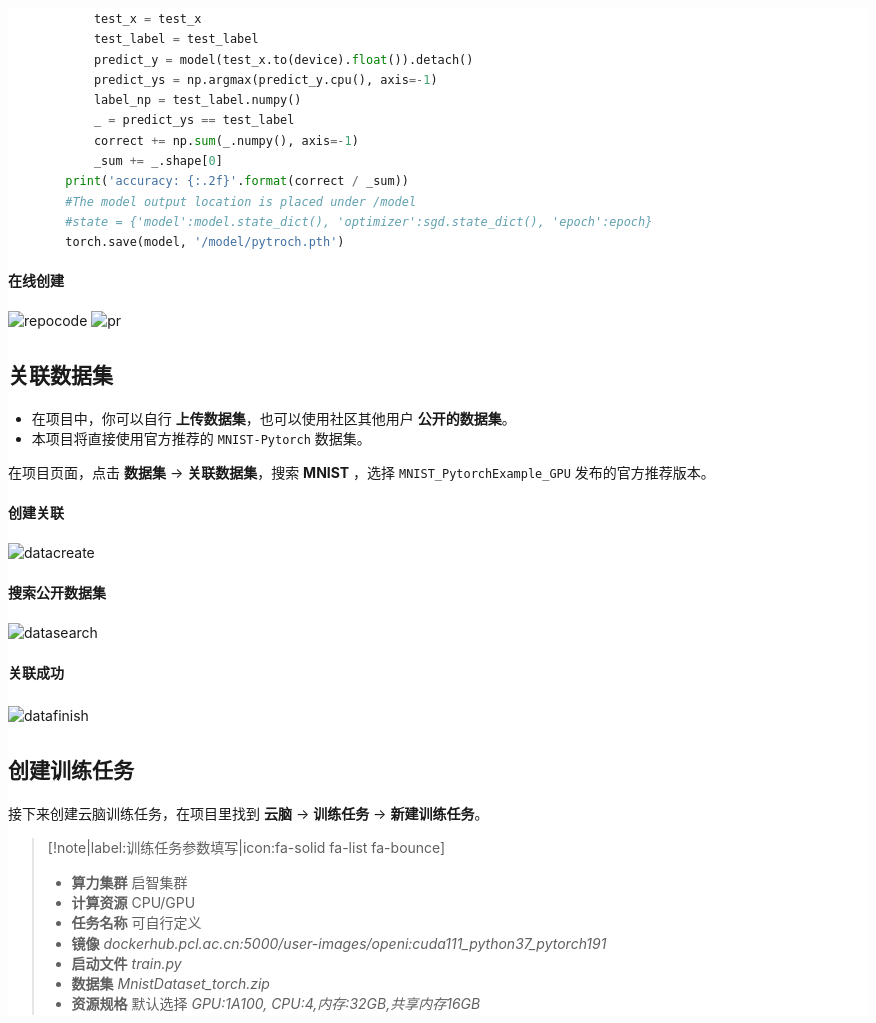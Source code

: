 ``` python
            test_x = test_x
            test_label = test_label
            predict_y = model(test_x.to(device).float()).detach()
            predict_ys = np.argmax(predict_y.cpu(), axis=-1)
            label_np = test_label.numpy()
            _ = predict_ys == test_label
            correct += np.sum(_.numpy(), axis=-1)
            _sum += _.shape[0]
        print('accuracy: {:.2f}'.format(correct / _sum))
        #The model output location is placed under /model
        #state = {'model':model.state_dict(), 'optimizer':sgd.state_dict(), 'epoch':epoch}
        torch.save(model, '/model/pytroch.pth')
```

#### **在线创建**

 <img src="https://git.openi.org.cn/chenzh/opendocmedia/raw/commit/c4a01eec3693045afbc2623dd87645f81c531942/quickstart/repo_code.png" width = "800" alt="repocode" align=center />

 <img src="https://git.openi.org.cn/chenzh/opendocmedia/raw/commit/fd07c31cf165e92b313e84fdf84a90bab819e926/quickstart/pr.png" width = "800" alt="pr" align=center />





## 关联数据集

- 在项目中，你可以自行 **上传数据集**，也可以使用社区其他用户 **公开的数据集**。
- 本项目将直接使用官方推荐的 `MNIST-Pytorch` 数据集。

在项目页面，点击 **数据集** -> **关联数据集**，搜索 **MNIST** ，选择 `MNIST_PytorchExample_GPU` 发布的官方推荐版本。



#### **创建关联**

<img src="https://git.openi.org.cn/chenzh/opendocmedia/raw/commit/c4a01eec3693045afbc2623dd87645f81c531942/quickstart/dataset.png" width = "800" alt="datacreate" align=center />

#### **搜索公开数据集**

<img src="https://git.openi.org.cn/chenzh/opendocmedia/raw/commit/c4a01eec3693045afbc2623dd87645f81c531942/quickstart/dataset_search.png" width = "800" alt="datasearch" align=center />

#### **关联成功**

<img src="https://git.openi.org.cn/chenzh/opendocmedia/raw/commit/c4a01eec3693045afbc2623dd87645f81c531942/quickstart/dataset_finish.png" width = "800" alt="datafinish" align=middle />


## 创建训练任务

接下来创建云脑训练任务，在项目里找到 **云脑** -> **训练任务** -> **新建训练任务**。

> [!note|label:训练任务参数填写|icon:fa-solid fa-list fa-bounce]
> - **算力集群** 启智集群
> - **计算资源** CPU/GPU
> - **任务名称** 可自行定义
> - **镜像** *dockerhub.pcl.ac.cn:5000/user-images/openi:cuda111_python37_pytorch191*
> - **启动文件** *train.py*
> - **数据集** *MnistDataset_torch.zip*
> - **资源规格** 默认选择 *GPU:1A100, CPU:4,内存:32GB,共享内存16GB*
